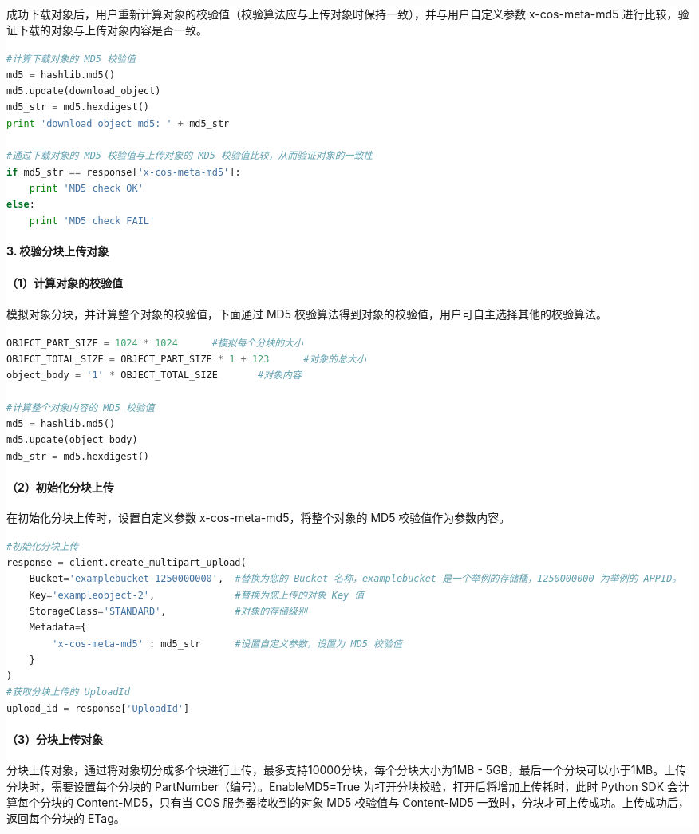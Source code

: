 成功下载对象后，用户重新计算对象的校验值（校验算法应与上传对象时保持一致），并与用户自定义参数 x-cos-meta-md5 进行比较，验证下载的对象与上传对象内容是否一致。

```python
#计算下载对象的 MD5 校验值
md5 = hashlib.md5()                 
md5.update(download_object)
md5_str = md5.hexdigest()
print 'download object md5: ' + md5_str

#通过下载对象的 MD5 校验值与上传对象的 MD5 校验值比较，从而验证对象的一致性
if md5_str == response['x-cos-meta-md5']:
    print 'MD5 check OK'
else:
    print 'MD5 check FAIL'
```

#### 3. 校验分块上传对象

#### （1）计算对象的校验值

模拟对象分块，并计算整个对象的校验值，下面通过 MD5 校验算法得到对象的校验值，用户可自主选择其他的校验算法。

```python
OBJECT_PART_SIZE = 1024 * 1024      #模拟每个分块的大小
OBJECT_TOTAL_SIZE = OBJECT_PART_SIZE * 1 + 123      #对象的总大小
object_body = '1' * OBJECT_TOTAL_SIZE       #对象内容

#计算整个对象内容的 MD5 校验值
md5 = hashlib.md5()
md5.update(object_body)
md5_str = md5.hexdigest()
```

#### （2）初始化分块上传

在初始化分块上传时，设置自定义参数 x-cos-meta-md5，将整个对象的 MD5 校验值作为参数内容。

```python
#初始化分块上传
response = client.create_multipart_upload(
    Bucket='examplebucket-1250000000',  #替换为您的 Bucket 名称，examplebucket 是一个举例的存储桶，1250000000 为举例的 APPID。
    Key='exampleobject-2',              #替换为您上传的对象 Key 值 
    StorageClass='STANDARD',            #对象的存储级别
    Metadata={
        'x-cos-meta-md5' : md5_str      #设置自定义参数，设置为 MD5 校验值
    }
)
#获取分块上传的 UploadId
upload_id = response['UploadId']
```

#### （3）分块上传对象

分块上传对象，通过将对象切分成多个块进行上传，最多支持10000分块，每个分块大小为1MB - 5GB，最后一个分块可以小于1MB。上传分块时，需要设置每个分块的 PartNumber（编号）。EnableMD5=True 为打开分块校验，打开后将增加上传耗时，此时 Python SDK 会计算每个分块的  Content-MD5，只有当 COS 服务器接收到的对象 MD5 校验值与 Content-MD5 一致时，分块才可上传成功。上传成功后，返回每个分块的 ETag。     

